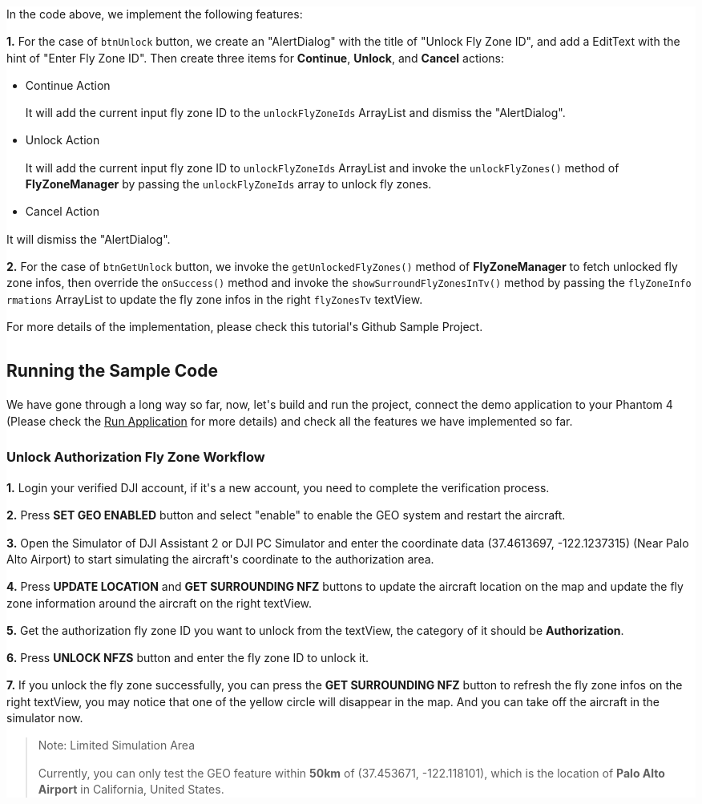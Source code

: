 In the code above, we implement the following features:

**1.** For the case of `btnUnlock` button, we create an "AlertDialog" with the title of "Unlock Fly Zone ID", and add a EditText with the hint of "Enter Fly Zone ID". Then create three items for **Continue**, **Unlock**, and **Cancel** actions:

- Continue Action

  It will add the current input fly zone ID to the `unlockFlyZoneIds` ArrayList and dismiss the "AlertDialog".

- Unlock Action

  It will add the current input fly zone ID to `unlockFlyZoneIds` ArrayList and invoke the `unlockFlyZones()` method of **FlyZoneManager** by passing the `unlockFlyZoneIds` array to unlock fly zones. 
  
- Cancel Action

 It will dismiss the "AlertDialog".
  
**2.** For the case of `btnGetUnlock` button, we invoke the `getUnlockedFlyZones()` method of **FlyZoneManager** to fetch unlocked fly zone infos, then override the `onSuccess()` method and invoke the `showSurroundFlyZonesInTv()` method by passing the `flyZoneInformations` ArrayList to update the fly zone infos in the right `flyZonesTv` textView.

For more details of the implementation, please check this tutorial's Github Sample Project.

## Running the Sample Code 

We have gone through a long way so far, now, let's build and run the project, connect the demo application to your Phantom 4 (Please check the [Run Application](../application-development-workflow/workflow-run.html) for more details) and check all the features we have implemented so far. 

### Unlock Authorization Fly Zone Workflow

**1.** Login your verified DJI account, if it's a new account, you need to complete the verification process.

**2.** Press **SET GEO ENABLED** button and select "enable" to enable the GEO system and restart the aircraft.

**3.** Open the Simulator of DJI Assistant 2 or DJI PC Simulator and enter the coordinate data (37.4613697, -122.1237315) (Near Palo Alto Airport) to start simulating the aircraft's coordinate to the authorization area.

**4.** Press **UPDATE LOCATION** and **GET SURROUNDING NFZ** buttons to update the aircraft location on the map and update the fly zone information around the aircraft on the right textView. 

**5.** Get the authorization fly zone ID you want to unlock from the textView, the category of it should be **Authorization**.

**6.** Press **UNLOCK NFZS** button and enter the fly zone ID to unlock it.

**7.** If you unlock the fly zone successfully, you can press the **GET SURROUNDING NFZ** button to refresh the fly zone infos on the right textView, you may notice that one of the yellow circle will disappear in the map. And you can take off the aircraft in the simulator now.

> Note: Limited Simulation Area
> 
> Currently, you can only test the GEO feature within **50km** of (37.453671, -122.118101), which is the location of **Palo Alto Airport** in California, United States.
> 

